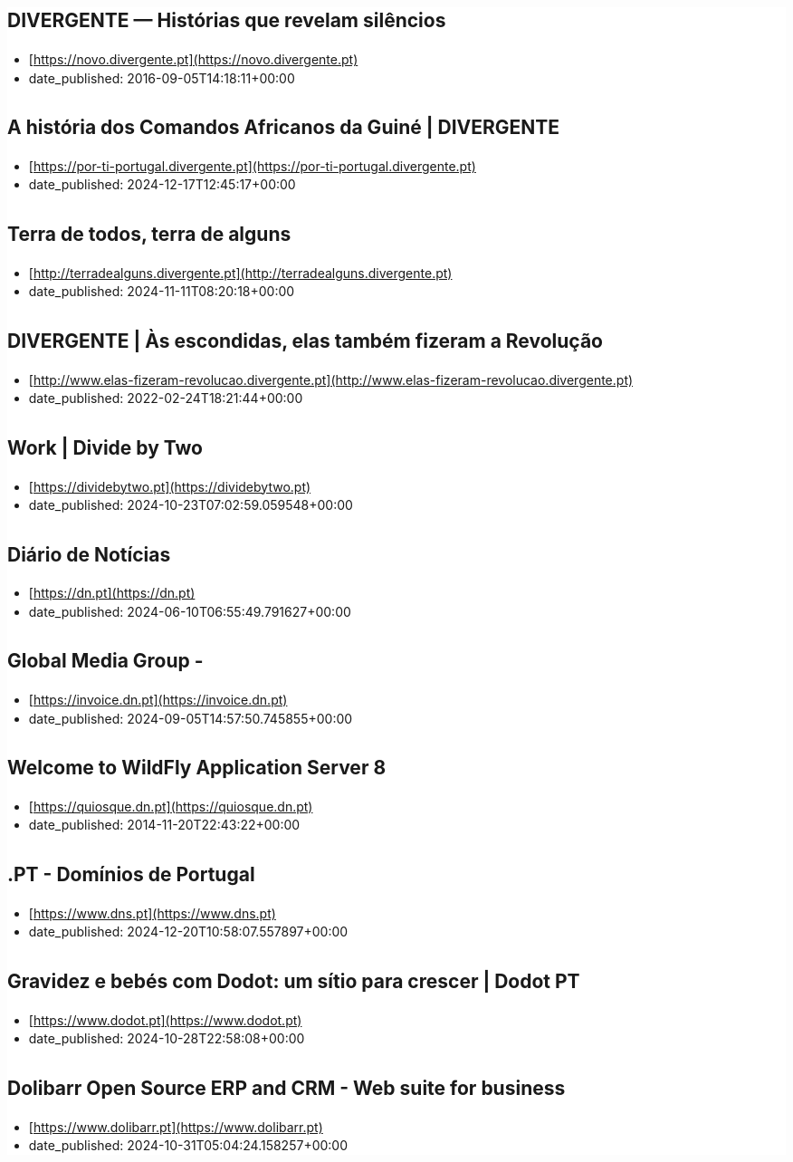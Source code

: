  ## DIVERGENTE — Histórias que revelam silêncios
 - [https://novo.divergente.pt](https://novo.divergente.pt)
 - date_published: 2016-09-05T14:18:11+00:00

 ## A história dos Comandos Africanos da Guiné | DIVERGENTE
 - [https://por-ti-portugal.divergente.pt](https://por-ti-portugal.divergente.pt)
 - date_published: 2024-12-17T12:45:17+00:00

 ## Terra de todos, terra de alguns
 - [http://terradealguns.divergente.pt](http://terradealguns.divergente.pt)
 - date_published: 2024-11-11T08:20:18+00:00

 ## DIVERGENTE | Às escondidas, elas também fizeram a Revolução
 - [http://www.elas-fizeram-revolucao.divergente.pt](http://www.elas-fizeram-revolucao.divergente.pt)
 - date_published: 2022-02-24T18:21:44+00:00

 ## Work | Divide by Two
 - [https://dividebytwo.pt](https://dividebytwo.pt)
 - date_published: 2024-10-23T07:02:59.059548+00:00

 ## Diário de Notícias
 - [https://dn.pt](https://dn.pt)
 - date_published: 2024-06-10T06:55:49.791627+00:00

 ## Global Media Group -
 - [https://invoice.dn.pt](https://invoice.dn.pt)
 - date_published: 2024-09-05T14:57:50.745855+00:00

 ## Welcome to WildFly Application Server 8
 - [https://quiosque.dn.pt](https://quiosque.dn.pt)
 - date_published: 2014-11-20T22:43:22+00:00

 ## .PT - Domínios de Portugal
 - [https://www.dns.pt](https://www.dns.pt)
 - date_published: 2024-12-20T10:58:07.557897+00:00

 ## Gravidez e bebés com Dodot: um sítio para crescer | Dodot PT
 - [https://www.dodot.pt](https://www.dodot.pt)
 - date_published: 2024-10-28T22:58:08+00:00

 ## Dolibarr Open Source ERP and CRM - Web suite for business
 - [https://www.dolibarr.pt](https://www.dolibarr.pt)
 - date_published: 2024-10-31T05:04:24.158257+00:00

